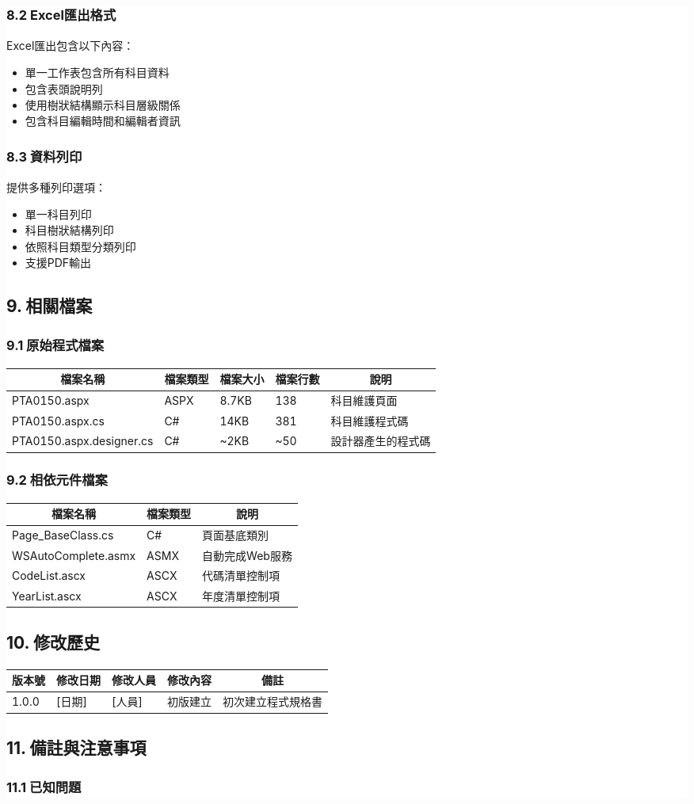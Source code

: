 ### 8.2 Excel匯出格式

Excel匯出包含以下內容：
- 單一工作表包含所有科目資料
- 包含表頭說明列
- 使用樹狀結構顯示科目層級關係
- 包含科目編輯時間和編輯者資訊

### 8.3 資料列印

提供多種列印選項：
- 單一科目列印
- 科目樹狀結構列印
- 依照科目類型分類列印
- 支援PDF輸出

## 9. 相關檔案

### 9.1 原始程式檔案

| 檔案名稱 | 檔案類型 | 檔案大小 | 檔案行數 | 說明 |
|---------|---------|---------|---------|------|
| PTA0150.aspx | ASPX | 8.7KB | 138 | 科目維護頁面 |
| PTA0150.aspx.cs | C# | 14KB | 381 | 科目維護程式碼 |
| PTA0150.aspx.designer.cs | C# | ~2KB | ~50 | 設計器產生的程式碼 |

### 9.2 相依元件檔案

| 檔案名稱 | 檔案類型 | 說明 |
|---------|---------|------|
| Page_BaseClass.cs | C# | 頁面基底類別 |
| WSAutoComplete.asmx | ASMX | 自動完成Web服務 |
| CodeList.ascx | ASCX | 代碼清單控制項 |
| YearList.ascx | ASCX | 年度清單控制項 |

## 10. 修改歷史

| 版本號 | 修改日期 | 修改人員 | 修改內容 | 備註 |
|-------|---------|---------|---------|------|
| 1.0.0 | [日期] | [人員] | 初版建立 | 初次建立程式規格書 |

## 11. 備註與注意事項

### 11.1 已知問題

